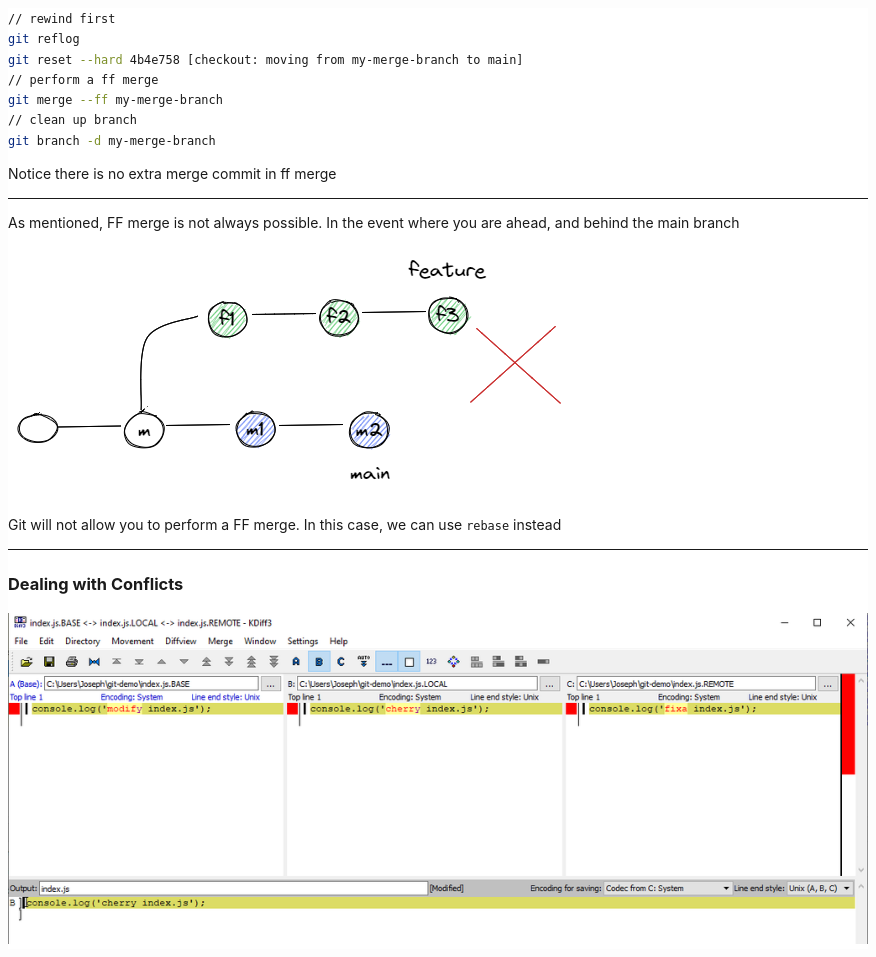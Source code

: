 ```bash
// rewind first
git reflog
git reset --hard 4b4e758 [checkout: moving from my-merge-branch to main]
// perform a ff merge
git merge --ff my-merge-branch
// clean up branch
git branch -d my-merge-branch
```

Notice there is no extra merge commit in ff merge

---

As mentioned, FF merge is not always possible. In the event where you are ahead, and behind the main branch

![merge-ff-bad](./assets/merge-ff-bad.png)

Git will not allow you to perform a FF merge. In this case, we can use `rebase` instead

---

### Dealing with Conflicts

![merge-conflicts](./assets/merge-conflicts.png)
